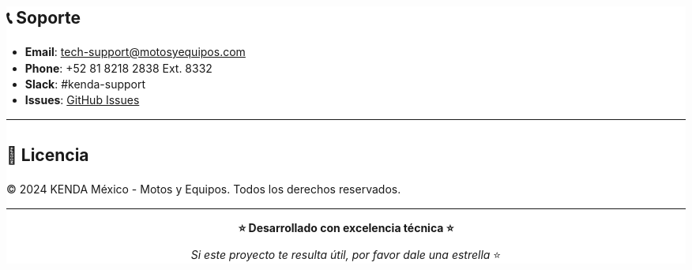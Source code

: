 
## 📞 **Soporte**

- **Email**: tech-support@motosyequipos.com
- **Phone**: +52 81 8218 2838 Ext. 8332
- **Slack**: #kenda-support
- **Issues**: [GitHub Issues](./issues)

---

## 📄 **Licencia**

© 2024 KENDA México - Motos y Equipos. Todos los derechos reservados.

---

<div align="center">

**⭐ Desarrollado con excelencia técnica ⭐**

*Si este proyecto te resulta útil, por favor dale una estrella* ⭐

</div>